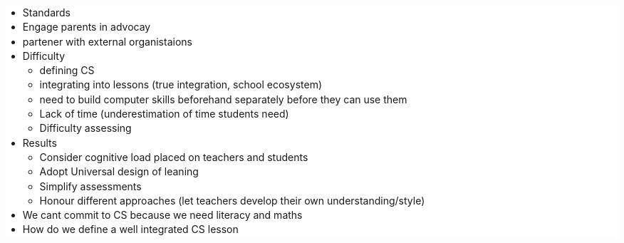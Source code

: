   * Standards
  * Engage parents in advocay
  * partener with external organistaions
* Difficulty 
  * defining CS
  * integrating into lessons (true integration, school ecosystem)
  * need to build computer skills beforehand separately before they can use them
  * Lack of time (underestimation of time students need)
  * Difficulty assessing
* Results
  * Consider cognitive load placed on teachers and students
  * Adopt Universal design of leaning
  * Simplify assessments
  * Honour different approaches (let teachers develop their own understanding/style)
* We cant commit to CS because we need literacy and maths
* How do we define a well integrated CS lesson


[//begin]: # "Autogenerated link references for markdown compatibility"
[project_based]: project_based.md "Project Based"
[//end]: # "Autogenerated link references"